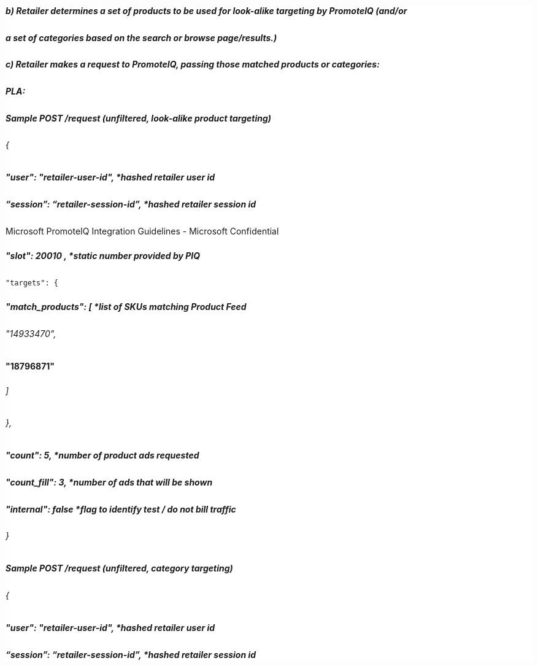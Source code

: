 ##### b) Retailer determines a set of products to be used for look-alike targeting by PromoteIQ (and/or

##### a set of categories based on the search or browse page/results.)

##### c) Retailer makes a request to PromoteIQ, passing those matched products or categories:

##### PLA:

##### Sample POST /request (unfiltered, look-alike product targeting)

###### {

##### "user": "retailer-user-id", *hashed retailer user id

##### “session”: “retailer-session-id”, *hashed retailer session id


Microsoft PromoteIQ Integration Guidelines - Microsoft Confidential

##### "slot": 20010 , *static number provided by PIQ

```
"targets": {
```
##### "match_products": [ *list of SKUs matching Product Feed

###### "14933470",

#### "18796871"

###### ]

###### },

##### "count": 5, *number of product ads requested

##### "count_fill": 3, *number of ads that will be shown

##### "internal": false *flag to identify test / do not bill traffic

###### }

##### Sample POST /request (unfiltered, category targeting)

###### {

##### "user": "retailer-user-id", *hashed retailer user id

##### “session”: “retailer-session-id”, *hashed retailer session id
